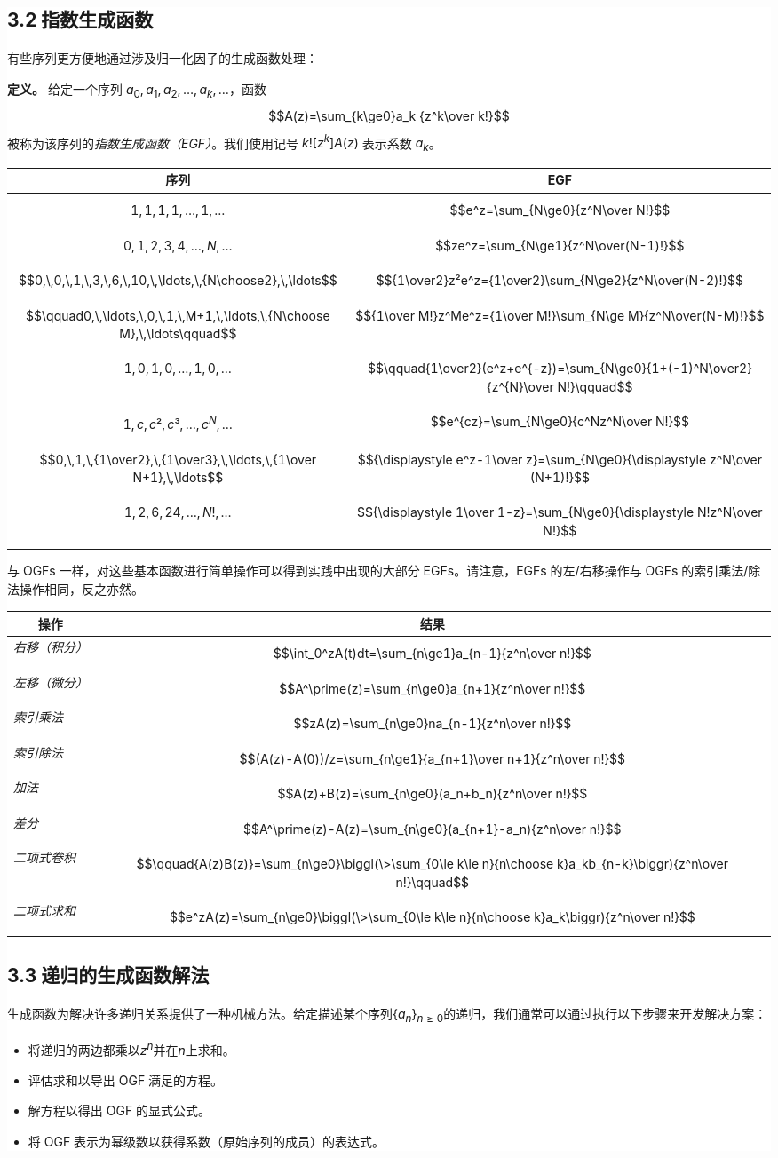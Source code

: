 ## 3.2 指数生成函数

有些序列更方便地通过涉及归一化因子的生成函数处理：

**定义。** 给定一个序列 $a_0, a_1, a_2, \ldots, a_k, \ldots$，函数 $$A(z)=\sum_{k\ge0}a_k {z^k\over k!}$$ 被称为该序列的*指数生成函数（EGF）*。我们使用记号 $k![z^k]A(z)$ 表示系数 $a_k$。

| 序列 | EGF |
| --- | --- |
| $$1,\,1,\,1,\,1,\,\ldots,\,1,\,\ldots$$ | $$e^z=\sum_{N\ge0}{z^N\over N!}$$ |
| $$0,\,1,\,2,\,3,\,4,\,\ldots,\,N,\,\ldots$$ | $$ze^z=\sum_{N\ge1}{z^N\over(N-1)!}$$ |
| $$0,\,0,\,1,\,3,\,6,\,10,\,\ldots,\,{N\choose2},\,\ldots$$ | $${1\over2}z²e^z={1\over2}\sum_{N\ge2}{z^N\over(N-2)!}$$ |
| $$\qquad0,\,\ldots,\,0,\,1,\,M+1,\,\ldots,\,{N\choose M},\,\ldots\qquad$$ | $${1\over M!}z^Me^z={1\over M!}\sum_{N\ge M}{z^N\over(N-M)!}$$ |
| $$1,\,0,\,1,\,0,\,\ldots,\,1,\,0,\,\ldots$$ | $$\qquad{1\over2}(e^z+e^{-z})=\sum_{N\ge0}{1+(-1)^N\over2}{z^{N}\over N!}\qquad$$ |
| $$1,\,c,\,c²,\,c³,\,\ldots,\,c^N,\,\ldots$$ | $$e^{cz}=\sum_{N\ge0}{c^Nz^N\over N!}$$ |
| $$0,\,1,\,{1\over2},\,{1\over3},\,\ldots,\,{1\over N+1},\,\ldots$$ | $${\displaystyle e^z-1\over z}=\sum_{N\ge0}{\displaystyle z^N\over (N+1)!}$$ |
| $$1,\,2,\,6,\,24,\,\ldots,\,N!,\,\ldots$$ | $${\displaystyle 1\over 1-z}=\sum_{N\ge0}{\displaystyle N!z^N\over N!}$$ |

与 OGFs 一样，对这些基本函数进行简单操作可以得到实践中出现的大部分 EGFs。请注意，EGFs 的左/右移操作与 OGFs 的索引乘法/除法操作相同，反之亦然。

| 操作 | 结果 |
| --- | --- |
| *右移（积分）* | $$\int_0^zA(t)dt=\sum_{n\ge1}a_{n-1}{z^n\over n!}$$ |
| *左移（微分）* | $$A^\prime(z)=\sum_{n\ge0}a_{n+1}{z^n\over n!}$$ |
| *索引乘法* | $$zA(z)=\sum_{n\ge0}na_{n-1}{z^n\over n!}$$ |
| *索引除法* | $$(A(z)-A(0))/z=\sum_{n\ge1}{a_{n+1}\over n+1}{z^n\over n!}$$ |
| *加法* | $$A(z)+B(z)=\sum_{n\ge0}(a_n+b_n){z^n\over n!}$$ |
| *差分* | $$A^\prime(z)-A(z)=\sum_{n\ge0}(a_{n+1}-a_n){z^n\over n!}$$ |
| *二项式卷积* | $$\qquad{A(z)B(z)}=\sum_{n\ge0}\biggl(\>\sum_{0\le k\le n}{n\choose k}a_kb_{n-k}\biggr){z^n\over n!}\qquad$$ |
| *二项式求和* | $$e^zA(z)=\sum_{n\ge0}\biggl(\>\sum_{0\le k\le n}{n\choose k}a_k\biggr){z^n\over n!}$$ |

## 3.3 递归的生成函数解法

生成函数为解决许多递归关系提供了一种机械方法。给定描述某个序列$\{a_n\}_{n\ge0}$的递归，我们通常可以通过执行以下步骤来开发解决方案：

+   将递归的两边都乘以$z^n$并在$n$上求和。

+   评估求和以导出 OGF 满足的方程。

+   解方程以得出 OGF 的显式公式。

+   将 OGF 表示为幂级数以获得系数（原始序列的成员）的表达式。
